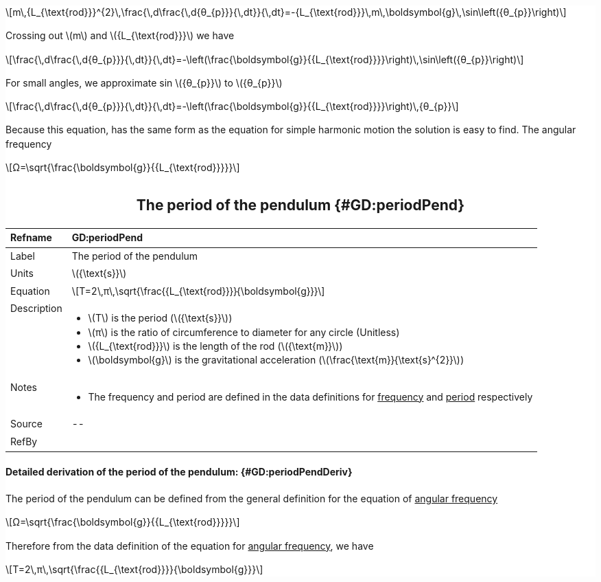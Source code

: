 \\[m\\,{L\_{\text{rod}}}^{2}\\,\frac{\\,d\frac{\\,d{θ\_{p}}}{\\,dt}}{\\,dt}=-{L\_{\text{rod}}}\\,m\\,\boldsymbol{g}\\,\sin\left({θ\_{p}}\right)\\]

Crossing out \\(m\\) and \\({L\_{\text{rod}}}\\) we have

\\[\frac{\\,d\frac{\\,d{θ\_{p}}}{\\,dt}}{\\,dt}=-\left(\frac{\boldsymbol{g}}{{L\_{\text{rod}}}}\right)\\,\sin\left({θ\_{p}}\right)\\]

For small angles, we approximate sin \\({θ\_{p}}\\) to \\({θ\_{p}}\\)

\\[\frac{\\,d\frac{\\,d{θ\_{p}}}{\\,dt}}{\\,dt}=-\left(\frac{\boldsymbol{g}}{{L\_{\text{rod}}}}\right)\\,{θ\_{p}}\\]

Because this equation, has the same form as the equation for simple harmonic motion the solution is easy to find.  The angular frequency

\\[Ω=\sqrt{\frac{\boldsymbol{g}}{{L\_{\text{rod}}}}}\\]

<div align="center">

## The period of the pendulum {#GD:periodPend}

</div>

|Refname    |GD:periodPend                                                                                                                                                                                                                                                                                                                  |
|:----------|:------------------------------------------------------------------------------------------------------------------------------------------------------------------------------------------------------------------------------------------------------------------------------------------------------------------------------|
|Label      |The period of the pendulum                                                                                                                                                                                                                                                                                                     |
|Units      |\\({\text{s}}\\)                                                                                                                                                                                                                                                                                                               |
|Equation   |\\[T=2\\,π\\,\sqrt{\frac{{L\_{\text{rod}}}}{\boldsymbol{g}}}\\]                                                                                                                                                                                                                                                                |
|Description|<ul><li>\\(T\\) is the period (\\({\text{s}}\\))</li><li>\\(π\\) is the ratio of circumference to diameter for any circle (Unitless)</li><li>\\({L\_{\text{rod}}}\\) is the length of the rod (\\({\text{m}}\\))</li><li>\\(\boldsymbol{g}\\) is the gravitational acceleration (\\(\frac{\text{m}}{\text{s}^{2}}\\))</li></ul>|
|Notes      |<ul><li>The frequency and period are defined in the data definitions for [frequency](./SecDDs.md#DD:frequencyDD) and [period](./SecDDs.md#DD:periodSHMDD) respectively</li></ul>                                                                                                                                               |
|Source     |--                                                                                                                                                                                                                                                                                                                             |
|RefBy      |                                                                                                                                                                                                                                                                                                                               |

#### Detailed derivation of the period of the pendulum: {#GD:periodPendDeriv}

The period of the pendulum can be defined from the general definition for the equation of [angular frequency](./SecGDs.md#GD:angFrequencyGD)

\\[Ω=\sqrt{\frac{\boldsymbol{g}}{{L\_{\text{rod}}}}}\\]

Therefore from the data definition of the equation for [angular frequency](./SecDDs.md#DD:angFrequencyDD), we have

\\[T=2\\,π\\,\sqrt{\frac{{L\_{\text{rod}}}}{\boldsymbol{g}}}\\]
